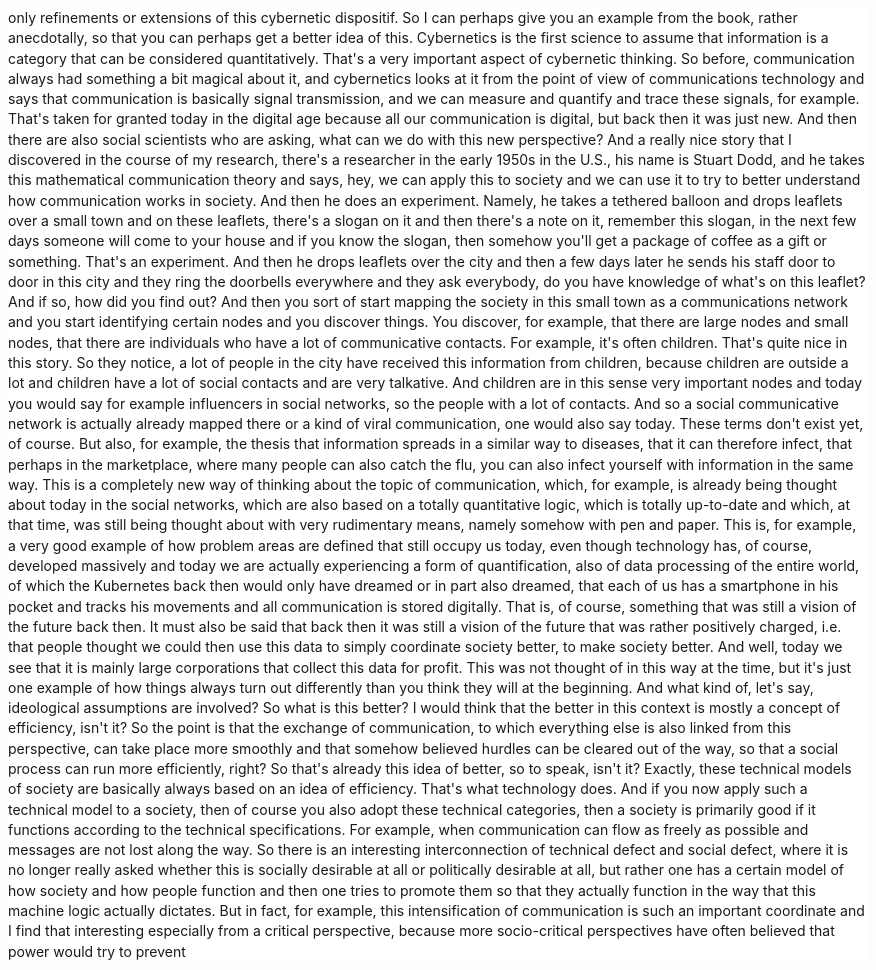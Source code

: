 only refinements or extensions of this cybernetic dispositif. So I can perhaps give you an example from the book, rather anecdotally, so that you can perhaps get a better idea of this. Cybernetics is the first science to assume that information is a category that can be considered quantitatively. That's a very important aspect of cybernetic thinking. So before, communication always had something a bit magical about it, and cybernetics looks at it from the point of view of communications technology and says that communication is basically signal transmission, and we can measure and quantify and trace these signals, for example. That's taken for granted today in the digital age because all our communication is digital, but back then it was just new. And then there are also social scientists who are asking, what can we do with this new perspective? And a really nice story that I discovered in the course of my research, there's a researcher in the early 1950s in the U.S., his name is Stuart Dodd, and he takes this mathematical communication theory and says, hey, we can apply this to society and we can use it to try to better understand how communication works in society. And then he does an experiment. Namely, he takes a tethered balloon and drops leaflets over a small town and on these leaflets, there's a slogan on it and then there's a note on it, remember this slogan, in the next few days someone will come to your house and if you know the slogan, then somehow you'll get a package of coffee as a gift or something. That's an experiment. And then he drops leaflets over the city and then a few days later he sends his staff door to door in this city and they ring the doorbells everywhere and they ask everybody, do you have knowledge of what's on this leaflet? And if so, how did you find out? And then you sort of start mapping the society in this small town as a communications network and you start identifying certain nodes and you discover things. You discover, for example, that there are large nodes and small nodes, that there are individuals who have a lot of communicative contacts. For example, it's often children. That's quite nice in this story. So they notice, a lot of people in the city have received this information from children, because children are outside a lot and children have a lot of social contacts and are very talkative. And children are in this sense very important nodes and today you would say for example influencers in social networks, so the people with a lot of contacts. And so a social communicative network is actually already mapped there or a kind of viral communication, one would also say today. These terms don't exist yet, of course. But also, for example, the thesis that information spreads in a similar way to diseases, that it can therefore infect, that perhaps in the marketplace, where many people can also catch the flu, you can also infect yourself with information in the same way. This is a completely new way of thinking about the topic of communication, which, for example, is already being thought about today in the social networks, which are also based on a totally quantitative logic, which is totally up-to-date and which, at that time, was still being thought about with very rudimentary means, namely somehow with pen and paper. This is, for example, a very good example of how problem areas are defined that still occupy us today, even though technology has, of course, developed massively and today we are actually experiencing a form of quantification, also of data processing of the entire world, of which the Kubernetes back then would only have dreamed or in part also dreamed, that each of us has a smartphone in his pocket and tracks his movements and all communication is stored digitally. That is, of course, something that was still a vision of the future back then. It must also be said that back then it was still a vision of the future that was rather positively charged, i.e. that people thought we could then use this data to simply coordinate society better, to make society better. And well, today we see that it is mainly large corporations that collect this data for profit. This was not thought of in this way at the time, but it's just one example of how things always turn out differently than you think they will at the beginning. And what kind of, let's say, ideological assumptions are involved? So what is this better? I would think that the better in this context is mostly a concept of efficiency, isn't it? So the point is that the exchange of communication, to which everything else is also linked from this perspective, can take place more smoothly and that somehow believed hurdles can be cleared out of the way, so that a social process can run more efficiently, right? So that's already this idea of better, so to speak, isn't it? Exactly, these technical models of society are basically always based on an idea of efficiency. That's what technology does. And if you now apply such a technical model to a society, then of course you also adopt these technical categories, then a society is primarily good if it functions according to the technical specifications. For example, when communication can flow as freely as possible and messages are not lost along the way. So there is an interesting interconnection of technical defect and social defect, where it is no longer really asked whether this is socially desirable at all or politically desirable at all, but rather one has a certain model of how society and how people function and then one tries to promote them so that they actually function in the way that this machine logic actually dictates. But in fact, for example, this intensification of communication is such an important coordinate and I find that interesting especially from a critical perspective, because more socio-critical perspectives have often believed that power would try to prevent